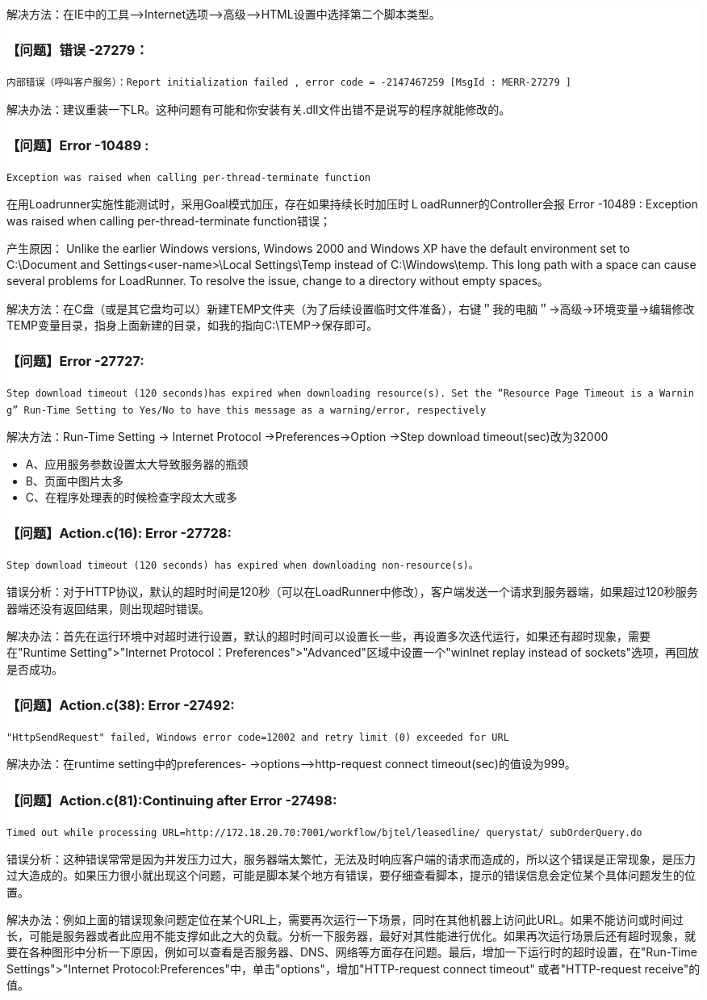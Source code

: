 解决方法：在IE中的工具—>Internet选项—>高级—>HTML设置中选择第二个脚本类型。
 
### 【问题】错误 -27279：
`内部错误（呼叫客户服务）：Report initialization failed , error code = -2147467259 [MsgId : MERR-27279 ]`

解决办法：建议重装一下LR。这种问题有可能和你安装有关.dll文件出错不是说写的程序就能修改的。
 
### 【问题】Error -10489 : 
`Exception was raised when calling per-thread-terminate function`

在用Loadrunner实施性能测试时，采用Goal模式加压，存在如果持续长时加压时ＬoadRunner的Controller会报 Error -10489 : Exception was raised when calling per-thread-terminate function错误；

产生原因： Unlike the earlier Windows versions, Windows 2000 and Windows XP have the default environment set to C:\Document and Settings\<user-name>\Local Settings\Temp instead of C:\Windows\temp. This long path with a space can cause several problems for LoadRunner. To resolve the issue, change to a directory without empty spaces。

解决方法：在C盘（或是其它盘均可以）新建TEMP文件夹（为了后续设置临时文件准备），右键＂我的电脑＂->高级->环境变量->编辑修改TEMP变量目录，指身上面新建的目录，如我的指向C:\TEMP->保存即可。

### 【问题】Error -27727: 
`Step download timeout (120 seconds)has expired when downloading resource(s). Set the “Resource Page Timeout is a Warning” Run-Time Setting to Yes/No to have this message as a warning/error, respectively`

解决方法：Run-Time Setting → Internet Protocol →Preferences→Option →Step download timeout(sec)改为32000 

- A、应用服务参数设置太大导致服务器的瓶颈 
- B、页面中图片太多
- C、在程序处理表的时候检查字段太大或多
 
### 【问题】Action.c(16): Error -27728: 
`Step download timeout (120 seconds) has expired when downloading non-resource(s)。`

错误分析：对于HTTP协议，默认的超时时间是120秒（可以在LoadRunner中修改），客户端发送一个请求到服务器端，如果超过120秒服务器端还没有返回结果，则出现超时错误。

解决办法：首先在运行环境中对超时进行设置，默认的超时时间可以设置长一些，再设置多次迭代运行，如果还有超时现象，需要在"Runtime Setting">"Internet Protocol：Preferences">"Advanced"区域中设置一个"winlnet replay instead of sockets"选项，再回放是否成功。
 
### 【问题】Action.c(38): Error -27492: 
`"HttpSendRequest" failed, Windows error code=12002 and retry limit (0) exceeded for URL`

解决办法：在runtime setting中的preferences- ->options-->http-request connect timeout(sec)的值设为999。
 
### 【问题】Action.c(81):Continuing after Error -27498:
`Timed out while processing URL=http://172.18.20.70:7001/workflow/bjtel/leasedline/ querystat/ subOrderQuery.do`

错误分析：这种错误常常是因为并发压力过大，服务器端太繁忙，无法及时响应客户端的请求而造成的，所以这个错误是正常现象，是压力过大造成的。如果压力很小就出现这个问题，可能是脚本某个地方有错误，要仔细查看脚本，提示的错误信息会定位某个具体问题发生的位置。

解决办法：例如上面的错误现象问题定位在某个URL上，需要再次运行一下场景，同时在其他机器上访问此URL。如果不能访问或时间过长，可能是服务器或者此应用不能支撑如此之大的负载。分析一下服务器，最好对其性能进行优化。如果再次运行场景后还有超时现象，就要在各种图形中分析一下原因，例如可以查看是否服务器、DNS、网络等方面存在问题。最后，增加一下运行时的超时设置，在"Run-Time Settings">"Internet Protocol:Preferences"中，单击"options"，增加"HTTP-request connect timeout" 或者"HTTP-request receive"的值。
 